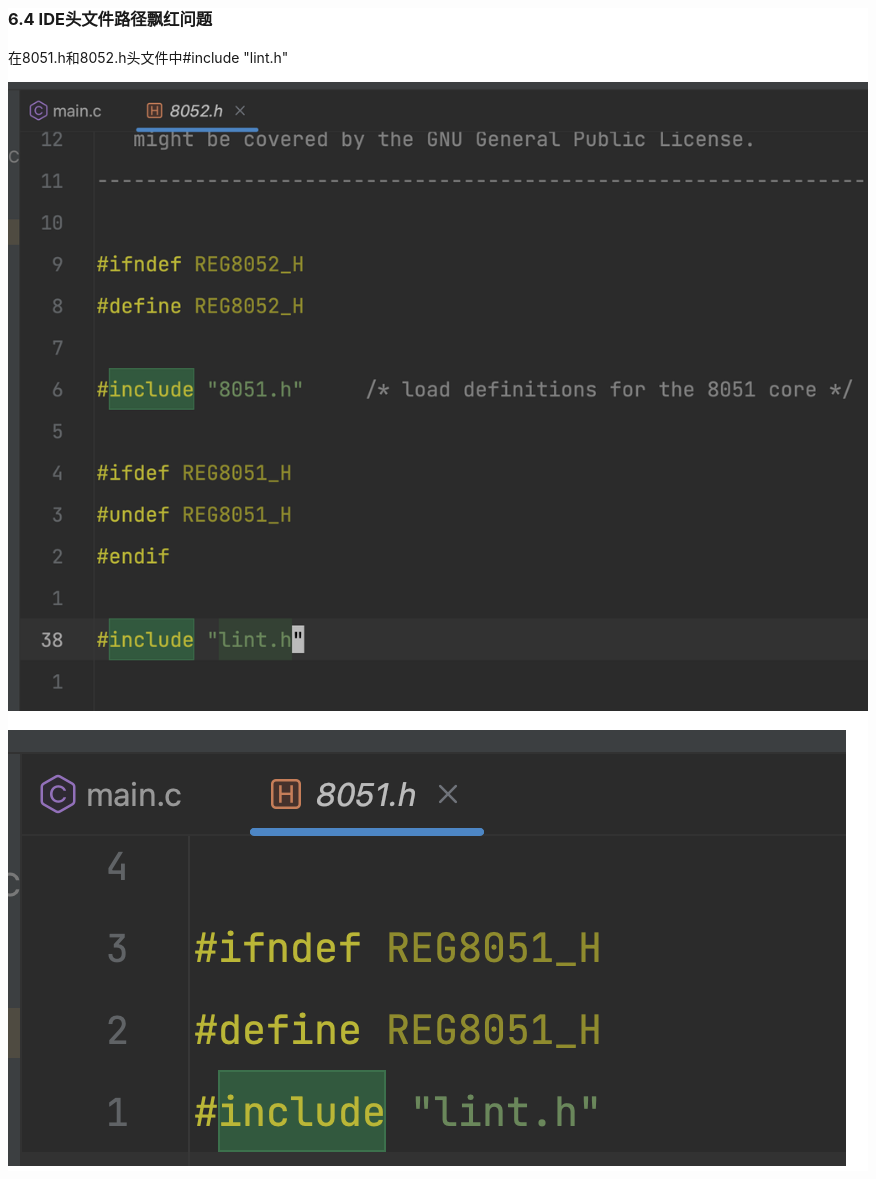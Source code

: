 ### 6.4 IDE头文件路径飘红问题

在8051.h和8052.h头文件中#include "lint.h"

![](C51单片机开发环境/202301110948298.png)



![](C51单片机开发环境/202301110948245.png)
